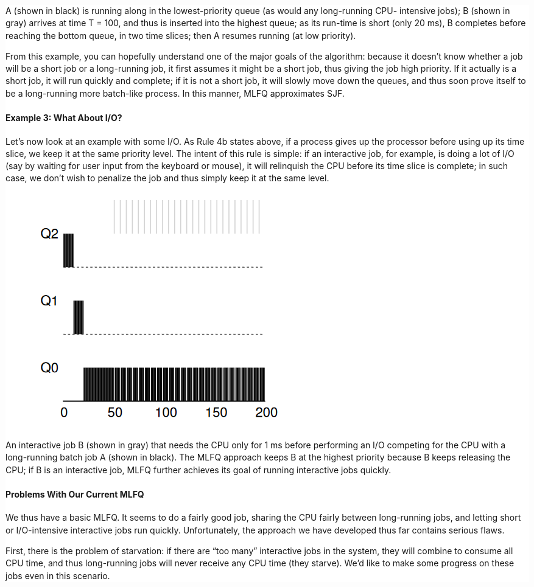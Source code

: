 A (shown in black) is running along in the lowest-priority queue (as would any long-running CPU- intensive jobs); B (shown in gray) arrives at time T = 100, and thus is inserted into the highest queue; as its run-time is short (only 20 ms), B completes before reaching the bottom queue, in two time slices; then A resumes running (at low priority).&#x20;

From this example, you can hopefully understand one of the major goals of the algorithm: because it doesn’t know whether a job will be a short job or a long-running job, it first assumes it might be a short job, thus giving the job high priority. If it actually is a short job, it will run quickly and complete; if it is not a short job, it will slowly move down the queues, and thus soon prove itself to be a long-running more batch-like process. In this manner, MLFQ approximates SJF.

#### Example 3: What About I/O?

Let’s now look at an example with some I/O. As Rule 4b states above, if a process gives up the processor before using up its time slice, we keep it at the same priority level. The intent of this rule is simple: if an interactive job, for example, is doing a lot of I/O (say by waiting for user input from the keyboard or mouse), it will relinquish the CPU before its time slice is complete; in such case, we don’t wish to penalize the job and thus simply keep it at the same level.

<figure><img src="../.gitbook/assets/image (1) (1) (1).png" alt=""><figcaption></figcaption></figure>

An interactive job B (shown in gray) that needs the CPU only for 1 ms before performing an I/O competing for the CPU with a long-running batch job A (shown in black). The MLFQ approach keeps B at the highest priority because B keeps releasing the CPU; if B is an interactive job, MLFQ further achieves its goal of running interactive jobs quickly.

#### Problems With Our Current MLFQ

We thus have a basic MLFQ. It seems to do a fairly good job, sharing the CPU fairly between long-running jobs, and letting short or I/O-intensive interactive jobs run quickly. Unfortunately, the approach we have developed thus far contains serious flaws.&#x20;

First, there is the problem of starvation: if there are “too many” interactive jobs in the system, they will combine to consume all CPU time, and thus long-running jobs will never receive any CPU time (they starve). We’d like to make some progress on these jobs even in this scenario.
